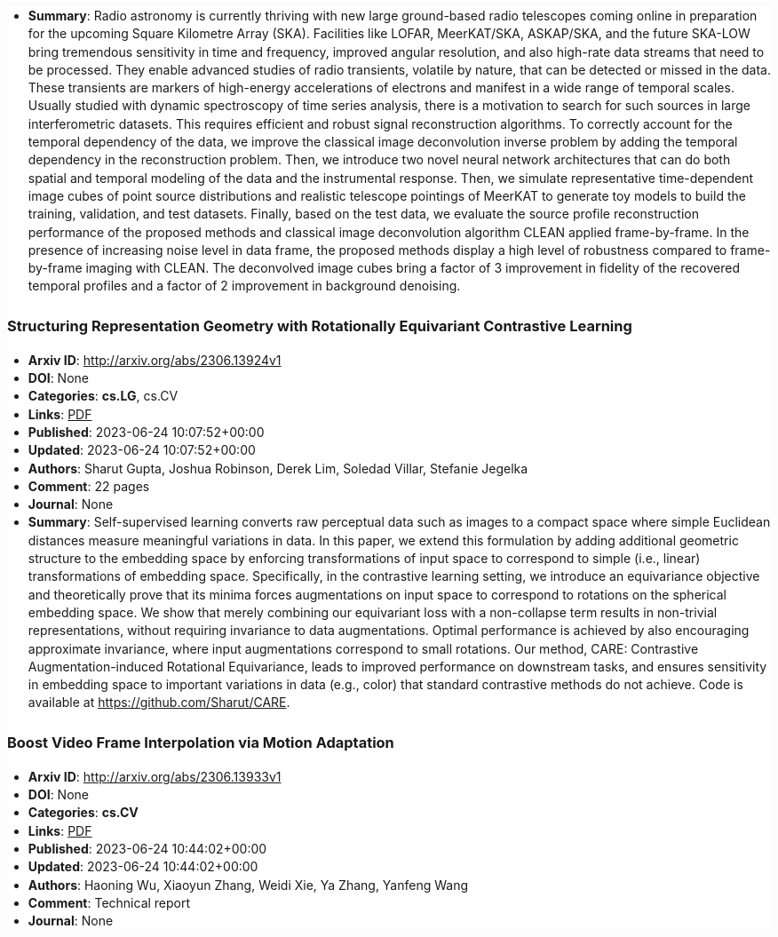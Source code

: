 - **Summary**: Radio astronomy is currently thriving with new large ground-based radio telescopes coming online in preparation for the upcoming Square Kilometre Array (SKA). Facilities like LOFAR, MeerKAT/SKA, ASKAP/SKA, and the future SKA-LOW bring tremendous sensitivity in time and frequency, improved angular resolution, and also high-rate data streams that need to be processed. They enable advanced studies of radio transients, volatile by nature, that can be detected or missed in the data. These transients are markers of high-energy accelerations of electrons and manifest in a wide range of temporal scales. Usually studied with dynamic spectroscopy of time series analysis, there is a motivation to search for such sources in large interferometric datasets. This requires efficient and robust signal reconstruction algorithms. To correctly account for the temporal dependency of the data, we improve the classical image deconvolution inverse problem by adding the temporal dependency in the reconstruction problem. Then, we introduce two novel neural network architectures that can do both spatial and temporal modeling of the data and the instrumental response. Then, we simulate representative time-dependent image cubes of point source distributions and realistic telescope pointings of MeerKAT to generate toy models to build the training, validation, and test datasets. Finally, based on the test data, we evaluate the source profile reconstruction performance of the proposed methods and classical image deconvolution algorithm CLEAN applied frame-by-frame. In the presence of increasing noise level in data frame, the proposed methods display a high level of robustness compared to frame-by-frame imaging with CLEAN. The deconvolved image cubes bring a factor of 3 improvement in fidelity of the recovered temporal profiles and a factor of 2 improvement in background denoising.



### Structuring Representation Geometry with Rotationally Equivariant Contrastive Learning
- **Arxiv ID**: http://arxiv.org/abs/2306.13924v1
- **DOI**: None
- **Categories**: **cs.LG**, cs.CV
- **Links**: [PDF](http://arxiv.org/pdf/2306.13924v1)
- **Published**: 2023-06-24 10:07:52+00:00
- **Updated**: 2023-06-24 10:07:52+00:00
- **Authors**: Sharut Gupta, Joshua Robinson, Derek Lim, Soledad Villar, Stefanie Jegelka
- **Comment**: 22 pages
- **Journal**: None
- **Summary**: Self-supervised learning converts raw perceptual data such as images to a compact space where simple Euclidean distances measure meaningful variations in data. In this paper, we extend this formulation by adding additional geometric structure to the embedding space by enforcing transformations of input space to correspond to simple (i.e., linear) transformations of embedding space. Specifically, in the contrastive learning setting, we introduce an equivariance objective and theoretically prove that its minima forces augmentations on input space to correspond to rotations on the spherical embedding space. We show that merely combining our equivariant loss with a non-collapse term results in non-trivial representations, without requiring invariance to data augmentations. Optimal performance is achieved by also encouraging approximate invariance, where input augmentations correspond to small rotations. Our method, CARE: Contrastive Augmentation-induced Rotational Equivariance, leads to improved performance on downstream tasks, and ensures sensitivity in embedding space to important variations in data (e.g., color) that standard contrastive methods do not achieve. Code is available at https://github.com/Sharut/CARE.



### Boost Video Frame Interpolation via Motion Adaptation
- **Arxiv ID**: http://arxiv.org/abs/2306.13933v1
- **DOI**: None
- **Categories**: **cs.CV**
- **Links**: [PDF](http://arxiv.org/pdf/2306.13933v1)
- **Published**: 2023-06-24 10:44:02+00:00
- **Updated**: 2023-06-24 10:44:02+00:00
- **Authors**: Haoning Wu, Xiaoyun Zhang, Weidi Xie, Ya Zhang, Yanfeng Wang
- **Comment**: Technical report
- **Journal**: None